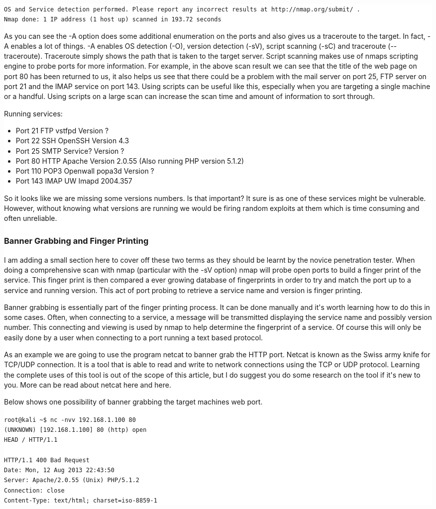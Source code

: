 	OS and Service detection performed. Please report any incorrect results at http://nmap.org/submit/ .
	Nmap done: 1 IP address (1 host up) scanned in 193.72 seconds

As you can see the -A option does some additional enumeration on the ports and also gives us a traceroute to the target. In fact, -A enables a lot of things. -A enables OS detection (-O), version detection (-sV), script scanning (-sC) and traceroute (--traceroute). Traceroute simply shows the path that is taken to the target server. Script scanning makes use of nmaps scripting engine to probe ports for more information. For example, in the above scan result we can see that the title of the web page on port 80 has been returned to us, it also helps us see that there could be a problem with the mail server on port 25, FTP server on port 21 and the IMAP service on port 143. Using scripts can be useful like this, especially when you are targeting a single machine or a handful. Using scripts on a large scan can increase the scan time and amount of information to sort through.

Running services:

- Port 21 FTP vstfpd Version ?
- Port 22 SSH OpenSSH Version 4.3
- Port 25 SMTP Service? Version ?
- Port 80 HTTP Apache Version  2.0.55 (Also running PHP version 5.1.2)
- Port 110 POP3 Openwall popa3d Version ?
- Port 143 IMAP UW Imapd 2004.357


So it looks like we are missing some versions numbers. Is that important? It sure is as one of these services might be vulnerable. However, without knowing what versions are running we would be firing random exploits at them which is time consuming and often unreliable.

### Banner Grabbing and Finger Printing
I am adding a small section here to cover off these two terms as they should be learnt by the novice penetration tester. When doing a comprehensive scan with nmap (particular with the -sV option) nmap will probe open ports to build a finger print of the service. This finger print is then compared a ever growing database of fingerprints in order to try and match the port up to a service and running version. This act of port probing to retrieve a service name and version is finger printing.

Banner grabbing is essentially part of the finger printing process. It can be done manually and it's worth learning how to do this in some cases. Often, when connecting to a service, a message will be transmitted displaying the service name and possibly version number. This connecting and viewing is used by nmap to help determine the fingerprint of a service. Of course this will only be easily done by a user when connecting to a port running a text based protocol.

As an example we are going to use the program netcat to banner grab the HTTP port. Netcat is known as the Swiss army knife for TCP/UDP connection. It is a tool that is able to read and write to network connections using the TCP or UDP protocol. Learning the complete uses of this tool is out of the scope of this article, but I do suggest you do some research on the tool if it's new to you. More can be read about netcat here and here.

Below shows one possibility of banner grabbing the target machines web port.

	root@kali ~$ nc -nvv 192.168.1.100 80 
	(UNKNOWN) [192.168.1.100] 80 (http) open
	HEAD / HTTP/1.1
	
	HTTP/1.1 400 Bad Request
	Date: Mon, 12 Aug 2013 22:43:50
	Server: Apache/2.0.55 (Unix) PHP/5.1.2
	Connection: close
	Content-Type: text/html; charset=iso-8859-1
